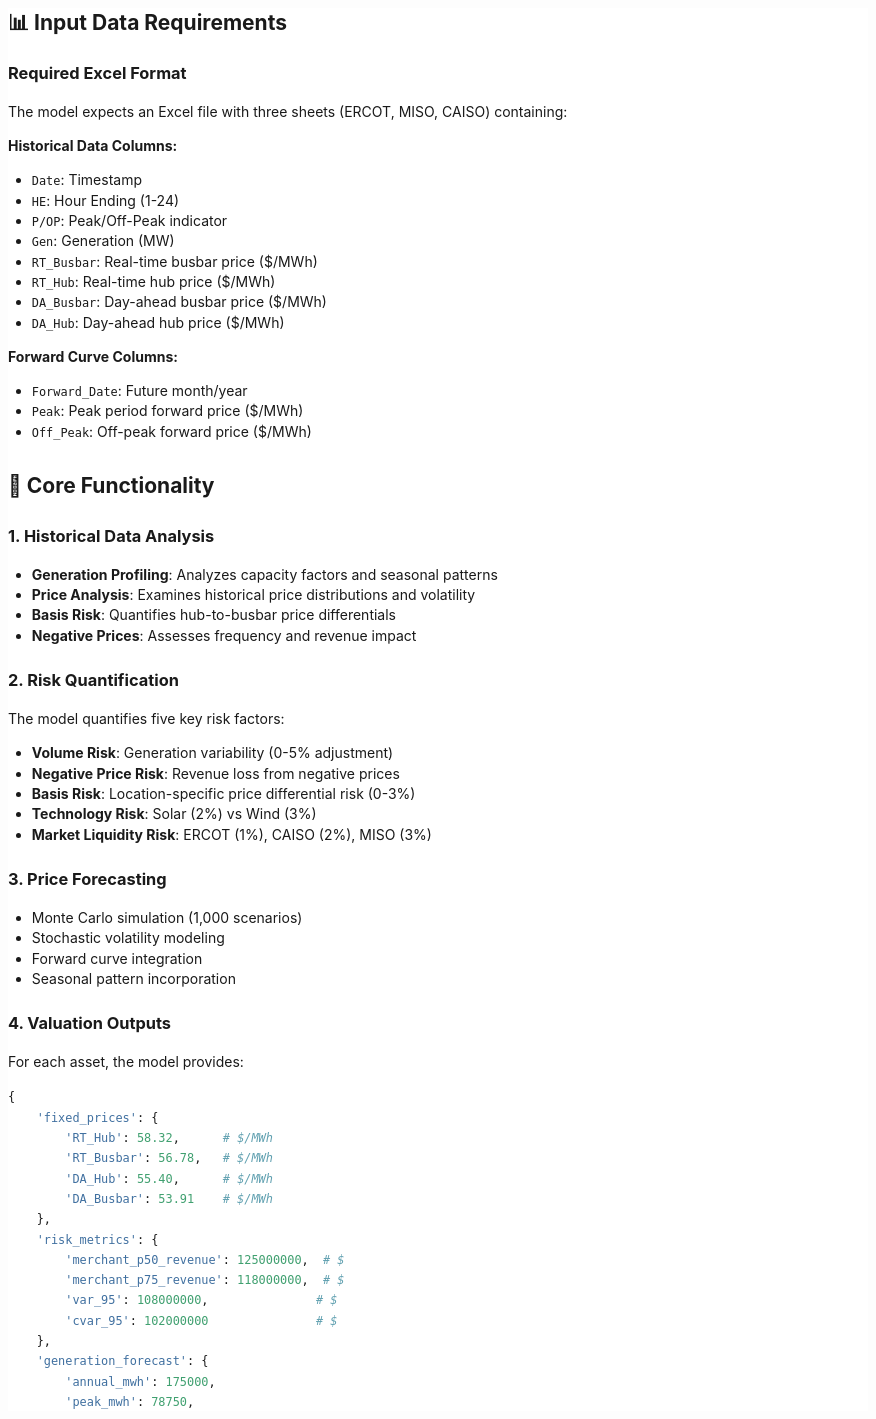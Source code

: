 ## 📊 Input Data Requirements

### Required Excel Format
The model expects an Excel file with three sheets (ERCOT, MISO, CAISO) containing:

**Historical Data Columns:**
- `Date`: Timestamp
- `HE`: Hour Ending (1-24)
- `P/OP`: Peak/Off-Peak indicator
- `Gen`: Generation (MW)
- `RT_Busbar`: Real-time busbar price ($/MWh)
- `RT_Hub`: Real-time hub price ($/MWh)
- `DA_Busbar`: Day-ahead busbar price ($/MWh)
- `DA_Hub`: Day-ahead hub price ($/MWh)

**Forward Curve Columns:**
- `Forward_Date`: Future month/year
- `Peak`: Peak period forward price ($/MWh)
- `Off_Peak`: Off-peak forward price ($/MWh)

## 🔧 Core Functionality

### 1. Historical Data Analysis
- **Generation Profiling**: Analyzes capacity factors and seasonal patterns
- **Price Analysis**: Examines historical price distributions and volatility
- **Basis Risk**: Quantifies hub-to-busbar price differentials
- **Negative Prices**: Assesses frequency and revenue impact

### 2. Risk Quantification
The model quantifies five key risk factors:
- **Volume Risk**: Generation variability (0-5% adjustment)
- **Negative Price Risk**: Revenue loss from negative prices
- **Basis Risk**: Location-specific price differential risk (0-3%)
- **Technology Risk**: Solar (2%) vs Wind (3%)
- **Market Liquidity Risk**: ERCOT (1%), CAISO (2%), MISO (3%)

### 3. Price Forecasting
- Monte Carlo simulation (1,000 scenarios)
- Stochastic volatility modeling
- Forward curve integration
- Seasonal pattern incorporation

### 4. Valuation Outputs

For each asset, the model provides:

```python
{
    'fixed_prices': {
        'RT_Hub': 58.32,      # $/MWh
        'RT_Busbar': 56.78,   # $/MWh
        'DA_Hub': 55.40,      # $/MWh
        'DA_Busbar': 53.91    # $/MWh
    },
    'risk_metrics': {
        'merchant_p50_revenue': 125000000,  # $
        'merchant_p75_revenue': 118000000,  # $
        'var_95': 108000000,               # $
        'cvar_95': 102000000               # $
    },
    'generation_forecast': {
        'annual_mwh': 175000,
        'peak_mwh': 78750,
```